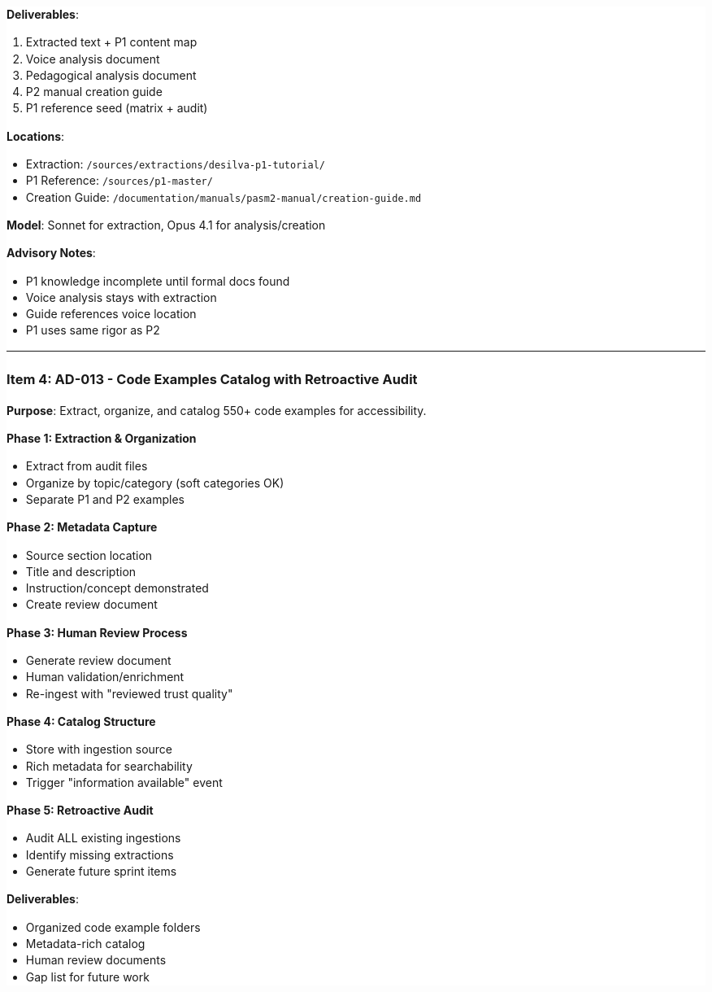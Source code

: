 **Deliverables**:
1. Extracted text + P1 content map
2. Voice analysis document
3. Pedagogical analysis document
4. P2 manual creation guide
5. P1 reference seed (matrix + audit)

**Locations**:
- Extraction: `/sources/extractions/desilva-p1-tutorial/`
- P1 Reference: `/sources/p1-master/`
- Creation Guide: `/documentation/manuals/pasm2-manual/creation-guide.md`

**Model**: Sonnet for extraction, Opus 4.1 for analysis/creation

**Advisory Notes**:
- P1 knowledge incomplete until formal docs found
- Voice analysis stays with extraction
- Guide references voice location
- P1 uses same rigor as P2

---

### Item 4: AD-013 - Code Examples Catalog with Retroactive Audit

**Purpose**: Extract, organize, and catalog 550+ code examples for accessibility.

**Phase 1: Extraction & Organization**
- Extract from audit files
- Organize by topic/category (soft categories OK)
- Separate P1 and P2 examples

**Phase 2: Metadata Capture**
- Source section location
- Title and description
- Instruction/concept demonstrated
- Create review document

**Phase 3: Human Review Process**
- Generate review document
- Human validation/enrichment
- Re-ingest with "reviewed trust quality"

**Phase 4: Catalog Structure**
- Store with ingestion source
- Rich metadata for searchability
- Trigger "information available" event

**Phase 5: Retroactive Audit**
- Audit ALL existing ingestions
- Identify missing extractions
- Generate future sprint items

**Deliverables**:
- Organized code example folders
- Metadata-rich catalog
- Human review documents
- Gap list for future work
